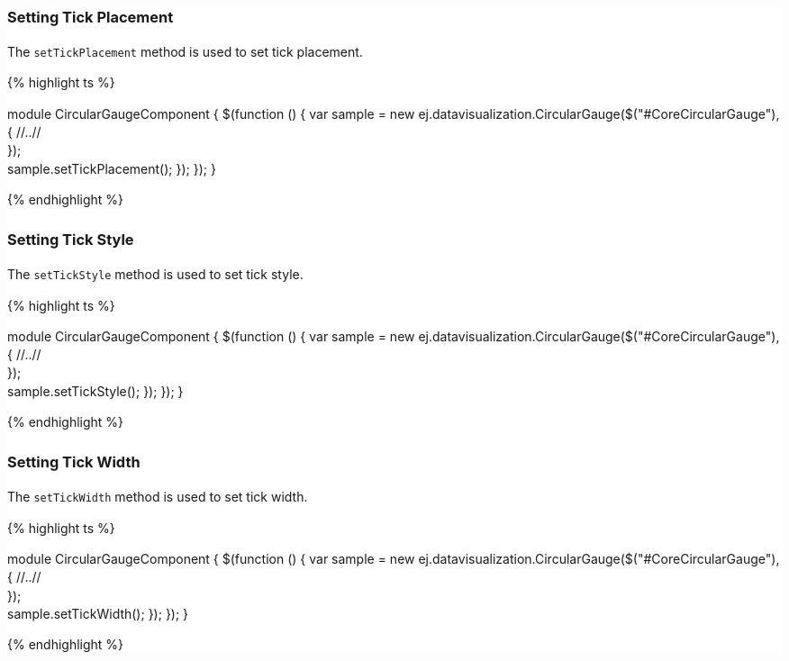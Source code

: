 ### Setting Tick Placement

The `setTickPlacement` method is used to set tick placement.

{% highlight ts %}

<div id="CoreCircularGauge"></div> 

module CircularGaugeComponent {
    $(function () {
        var sample = new ej.datavisualization.CircularGauge($("#CoreCircularGauge"),{
        //..//   
        });       
     sample.setTickPlacement(); 
    });
});
}

{% endhighlight %}

### Setting Tick Style

The `setTickStyle` method is used to set tick style.

{% highlight ts %}

<div id="CoreCircularGauge"></div> 

module CircularGaugeComponent {
    $(function () {
        var sample = new ej.datavisualization.CircularGauge($("#CoreCircularGauge"),{
        //..//   
        });       
     sample.setTickStyle(); 
    });
});
}

{% endhighlight %}

### Setting Tick Width

The `setTickWidth` method is used to set tick width.

{% highlight ts %}

<div id="CoreCircularGauge"></div> 

module CircularGaugeComponent {
    $(function () {
        var sample = new ej.datavisualization.CircularGauge($("#CoreCircularGauge"),{
        //..//   
        });       
     sample.setTickWidth(); 
    });
});
}

{% endhighlight %}
